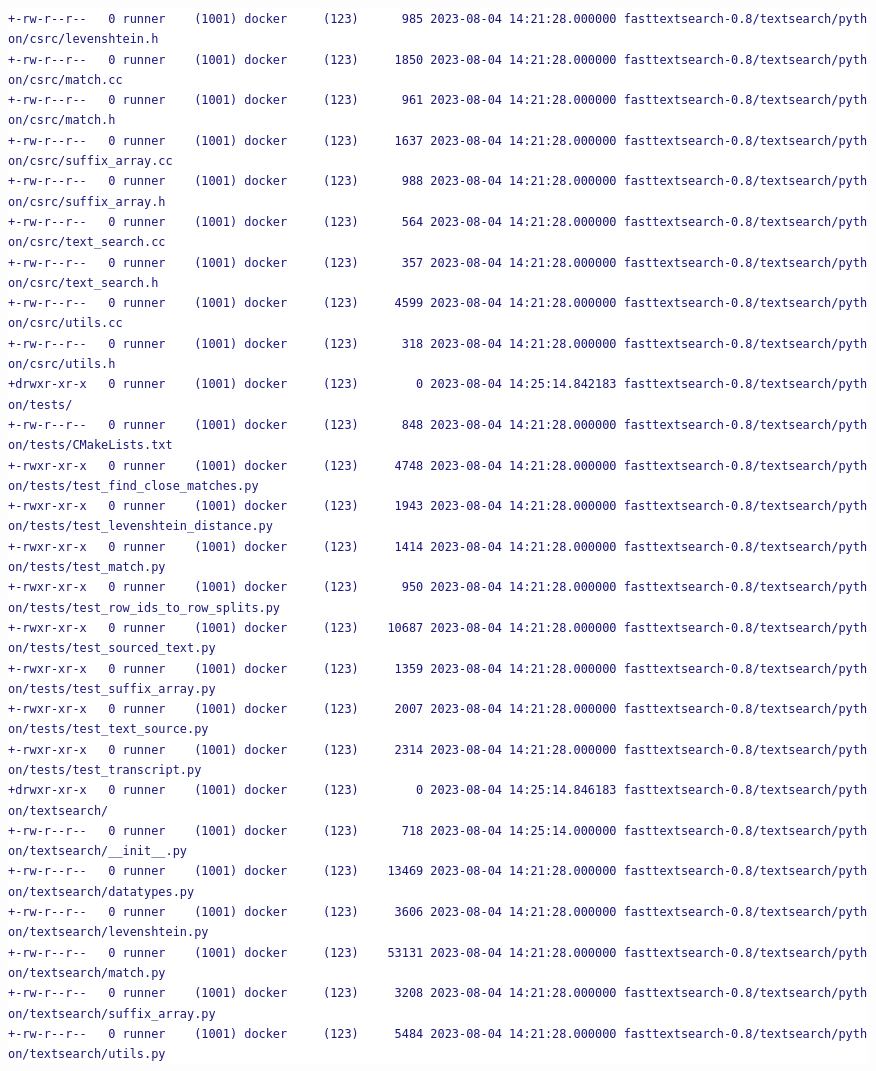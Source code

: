 ```diff
+-rw-r--r--   0 runner    (1001) docker     (123)      985 2023-08-04 14:21:28.000000 fasttextsearch-0.8/textsearch/python/csrc/levenshtein.h
+-rw-r--r--   0 runner    (1001) docker     (123)     1850 2023-08-04 14:21:28.000000 fasttextsearch-0.8/textsearch/python/csrc/match.cc
+-rw-r--r--   0 runner    (1001) docker     (123)      961 2023-08-04 14:21:28.000000 fasttextsearch-0.8/textsearch/python/csrc/match.h
+-rw-r--r--   0 runner    (1001) docker     (123)     1637 2023-08-04 14:21:28.000000 fasttextsearch-0.8/textsearch/python/csrc/suffix_array.cc
+-rw-r--r--   0 runner    (1001) docker     (123)      988 2023-08-04 14:21:28.000000 fasttextsearch-0.8/textsearch/python/csrc/suffix_array.h
+-rw-r--r--   0 runner    (1001) docker     (123)      564 2023-08-04 14:21:28.000000 fasttextsearch-0.8/textsearch/python/csrc/text_search.cc
+-rw-r--r--   0 runner    (1001) docker     (123)      357 2023-08-04 14:21:28.000000 fasttextsearch-0.8/textsearch/python/csrc/text_search.h
+-rw-r--r--   0 runner    (1001) docker     (123)     4599 2023-08-04 14:21:28.000000 fasttextsearch-0.8/textsearch/python/csrc/utils.cc
+-rw-r--r--   0 runner    (1001) docker     (123)      318 2023-08-04 14:21:28.000000 fasttextsearch-0.8/textsearch/python/csrc/utils.h
+drwxr-xr-x   0 runner    (1001) docker     (123)        0 2023-08-04 14:25:14.842183 fasttextsearch-0.8/textsearch/python/tests/
+-rw-r--r--   0 runner    (1001) docker     (123)      848 2023-08-04 14:21:28.000000 fasttextsearch-0.8/textsearch/python/tests/CMakeLists.txt
+-rwxr-xr-x   0 runner    (1001) docker     (123)     4748 2023-08-04 14:21:28.000000 fasttextsearch-0.8/textsearch/python/tests/test_find_close_matches.py
+-rwxr-xr-x   0 runner    (1001) docker     (123)     1943 2023-08-04 14:21:28.000000 fasttextsearch-0.8/textsearch/python/tests/test_levenshtein_distance.py
+-rwxr-xr-x   0 runner    (1001) docker     (123)     1414 2023-08-04 14:21:28.000000 fasttextsearch-0.8/textsearch/python/tests/test_match.py
+-rwxr-xr-x   0 runner    (1001) docker     (123)      950 2023-08-04 14:21:28.000000 fasttextsearch-0.8/textsearch/python/tests/test_row_ids_to_row_splits.py
+-rwxr-xr-x   0 runner    (1001) docker     (123)    10687 2023-08-04 14:21:28.000000 fasttextsearch-0.8/textsearch/python/tests/test_sourced_text.py
+-rwxr-xr-x   0 runner    (1001) docker     (123)     1359 2023-08-04 14:21:28.000000 fasttextsearch-0.8/textsearch/python/tests/test_suffix_array.py
+-rwxr-xr-x   0 runner    (1001) docker     (123)     2007 2023-08-04 14:21:28.000000 fasttextsearch-0.8/textsearch/python/tests/test_text_source.py
+-rwxr-xr-x   0 runner    (1001) docker     (123)     2314 2023-08-04 14:21:28.000000 fasttextsearch-0.8/textsearch/python/tests/test_transcript.py
+drwxr-xr-x   0 runner    (1001) docker     (123)        0 2023-08-04 14:25:14.846183 fasttextsearch-0.8/textsearch/python/textsearch/
+-rw-r--r--   0 runner    (1001) docker     (123)      718 2023-08-04 14:25:14.000000 fasttextsearch-0.8/textsearch/python/textsearch/__init__.py
+-rw-r--r--   0 runner    (1001) docker     (123)    13469 2023-08-04 14:21:28.000000 fasttextsearch-0.8/textsearch/python/textsearch/datatypes.py
+-rw-r--r--   0 runner    (1001) docker     (123)     3606 2023-08-04 14:21:28.000000 fasttextsearch-0.8/textsearch/python/textsearch/levenshtein.py
+-rw-r--r--   0 runner    (1001) docker     (123)    53131 2023-08-04 14:21:28.000000 fasttextsearch-0.8/textsearch/python/textsearch/match.py
+-rw-r--r--   0 runner    (1001) docker     (123)     3208 2023-08-04 14:21:28.000000 fasttextsearch-0.8/textsearch/python/textsearch/suffix_array.py
+-rw-r--r--   0 runner    (1001) docker     (123)     5484 2023-08-04 14:21:28.000000 fasttextsearch-0.8/textsearch/python/textsearch/utils.py
```
